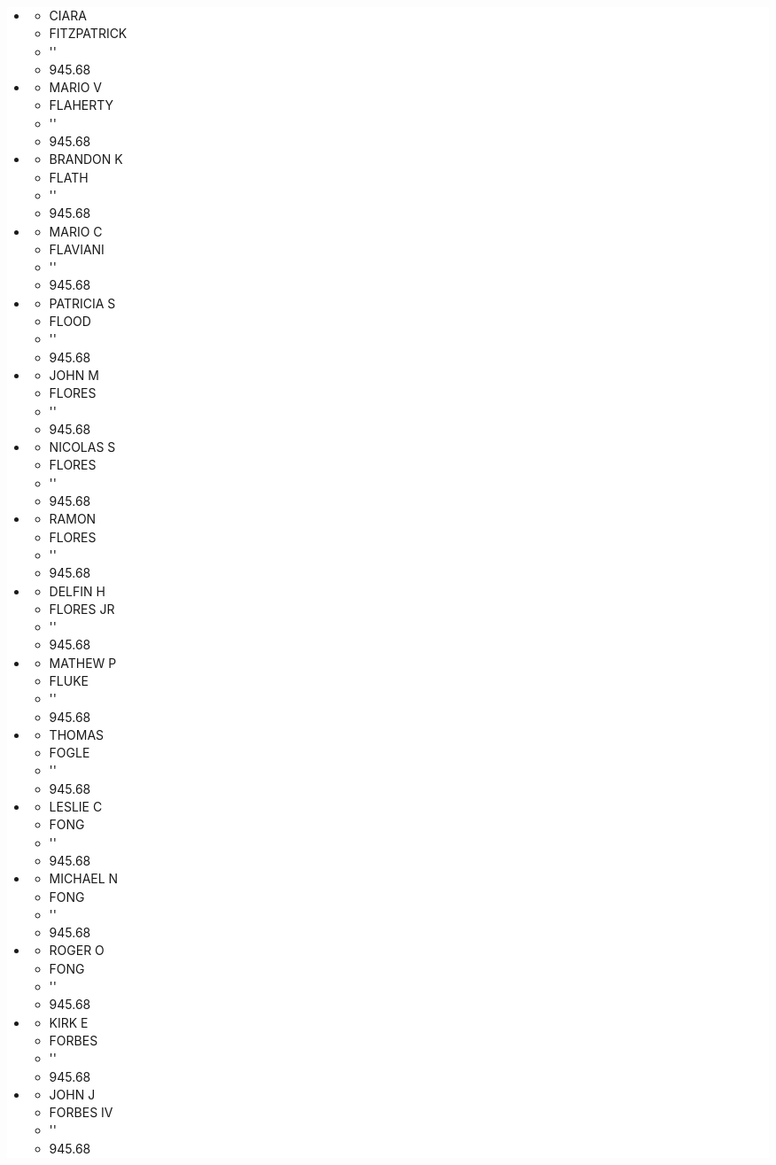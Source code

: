 - - CIARA
  - FITZPATRICK
  - ''
  - 945.68
- - MARIO V
  - FLAHERTY
  - ''
  - 945.68
- - BRANDON K
  - FLATH
  - ''
  - 945.68
- - MARIO C
  - FLAVIANI
  - ''
  - 945.68
- - PATRICIA S
  - FLOOD
  - ''
  - 945.68
- - JOHN M
  - FLORES
  - ''
  - 945.68
- - NICOLAS S
  - FLORES
  - ''
  - 945.68
- - RAMON
  - FLORES
  - ''
  - 945.68
- - DELFIN H
  - FLORES JR
  - ''
  - 945.68
- - MATHEW P
  - FLUKE
  - ''
  - 945.68
- - THOMAS
  - FOGLE
  - ''
  - 945.68
- - LESLIE C
  - FONG
  - ''
  - 945.68
- - MICHAEL N
  - FONG
  - ''
  - 945.68
- - ROGER O
  - FONG
  - ''
  - 945.68
- - KIRK E
  - FORBES
  - ''
  - 945.68
- - JOHN J
  - FORBES IV
  - ''
  - 945.68